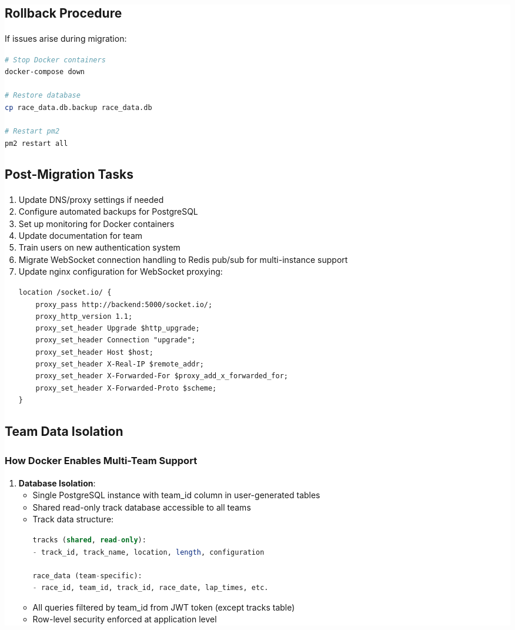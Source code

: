 ## Rollback Procedure
If issues arise during migration:

```bash
# Stop Docker containers
docker-compose down

# Restore database
cp race_data.db.backup race_data.db

# Restart pm2
pm2 restart all
```

## Post-Migration Tasks
1. Update DNS/proxy settings if needed
2. Configure automated backups for PostgreSQL
3. Set up monitoring for Docker containers
4. Update documentation for team
5. Train users on new authentication system
6. Migrate WebSocket connection handling to Redis pub/sub for multi-instance support
7. Update nginx configuration for WebSocket proxying:
   ```nginx
   location /socket.io/ {
       proxy_pass http://backend:5000/socket.io/;
       proxy_http_version 1.1;
       proxy_set_header Upgrade $http_upgrade;
       proxy_set_header Connection "upgrade";
       proxy_set_header Host $host;
       proxy_set_header X-Real-IP $remote_addr;
       proxy_set_header X-Forwarded-For $proxy_add_x_forwarded_for;
       proxy_set_header X-Forwarded-Proto $scheme;
   }
   ```

## Team Data Isolation

### How Docker Enables Multi-Team Support

1. **Database Isolation**:
   - Single PostgreSQL instance with team_id column in user-generated tables
   - Shared read-only track database accessible to all teams
   - Track data structure:
     ```sql
     tracks (shared, read-only):
     - track_id, track_name, location, length, configuration
     
     race_data (team-specific):
     - race_id, team_id, track_id, race_date, lap_times, etc.
     ```
   - All queries filtered by team_id from JWT token (except tracks table)
   - Row-level security enforced at application level
